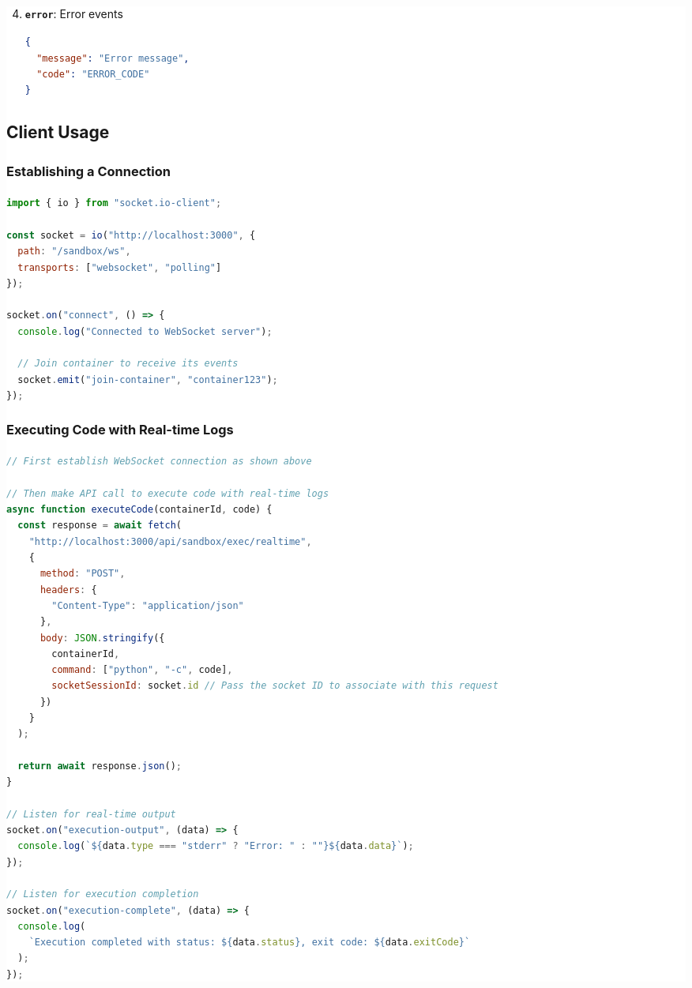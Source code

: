 4. **`error`**: Error events
   ```json
   {
     "message": "Error message",
     "code": "ERROR_CODE"
   }
   ```

## Client Usage

### Establishing a Connection

```javascript
import { io } from "socket.io-client";

const socket = io("http://localhost:3000", {
  path: "/sandbox/ws",
  transports: ["websocket", "polling"]
});

socket.on("connect", () => {
  console.log("Connected to WebSocket server");

  // Join container to receive its events
  socket.emit("join-container", "container123");
});
```

### Executing Code with Real-time Logs

```javascript
// First establish WebSocket connection as shown above

// Then make API call to execute code with real-time logs
async function executeCode(containerId, code) {
  const response = await fetch(
    "http://localhost:3000/api/sandbox/exec/realtime",
    {
      method: "POST",
      headers: {
        "Content-Type": "application/json"
      },
      body: JSON.stringify({
        containerId,
        command: ["python", "-c", code],
        socketSessionId: socket.id // Pass the socket ID to associate with this request
      })
    }
  );

  return await response.json();
}

// Listen for real-time output
socket.on("execution-output", (data) => {
  console.log(`${data.type === "stderr" ? "Error: " : ""}${data.data}`);
});

// Listen for execution completion
socket.on("execution-complete", (data) => {
  console.log(
    `Execution completed with status: ${data.status}, exit code: ${data.exitCode}`
  );
});
```